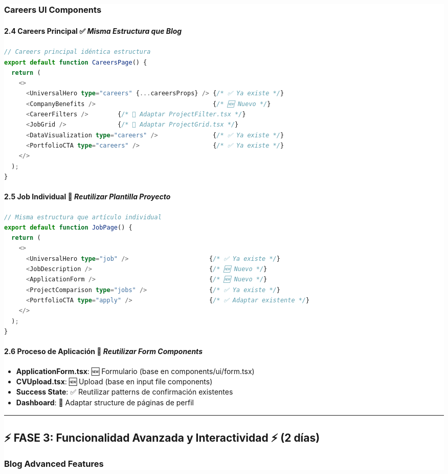 ### **Careers UI Components**

#### **2.4 Careers Principal** ✅ *Misma Estructura que Blog*
```typescript
// Careers principal idéntica estructura
export default function CareersPage() {
  return (
    <>
      <UniversalHero type="careers" {...careersProps} /> {/* ✅ Ya existe */}
      <CompanyBenefits />                                {/* 🆕 Nuevo */}
      <CareerFilters />        {/* 🔄 Adaptar ProjectFilter.tsx */}
      <JobGrid />              {/* 🔄 Adaptar ProjectGrid.tsx */}
      <DataVisualization type="careers" />               {/* ✅ Ya existe */}
      <PortfolioCTA type="careers" />                    {/* ✅ Ya existe */}
    </>
  );
}
```

#### **2.5 Job Individual** 🔄 *Reutilizar Plantilla Proyecto*
```typescript
// Misma estructura que artículo individual
export default function JobPage() {
  return (
    <>
      <UniversalHero type="job" />                      {/* ✅ Ya existe */}
      <JobDescription />                                {/* 🆕 Nuevo */}
      <ApplicationForm />                               {/* 🆕 Nuevo */}
      <ProjectComparison type="jobs" />                 {/* ✅ Ya existe */}
      <PortfolioCTA type="apply" />                     {/* ✅ Adaptar existente */}
    </>
  );
}
```

#### **2.6 Proceso de Aplicación** 🔄 *Reutilizar Form Components*
- **ApplicationForm.tsx**: 🆕 Formulario (base en components/ui/form.tsx)
- **CVUpload.tsx**: 🆕 Upload (base en input file components)
- **Success State**: ✅ Reutilizar patterns de confirmación existentes
- **Dashboard**: 🔄 Adaptar structure de páginas de perfil

---

## ⚡ **FASE 3: Funcionalidad Avanzada y Interactividad** ⚡ (2 días)

### **Blog Advanced Features**
